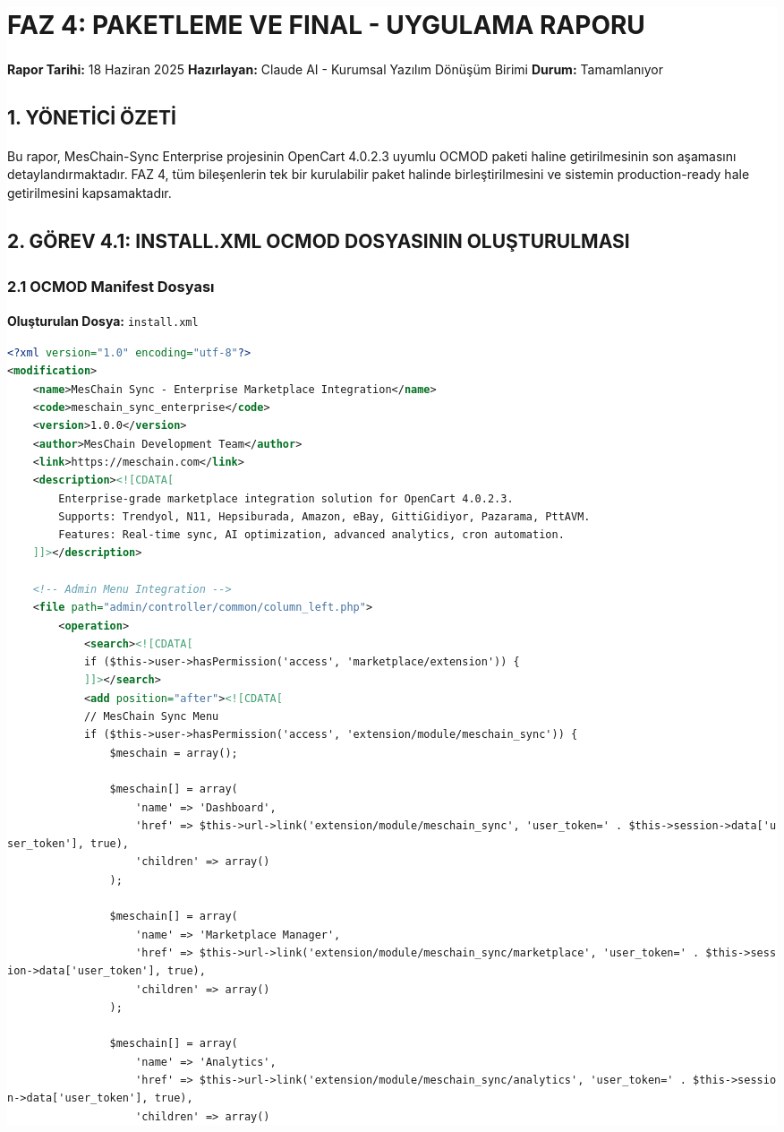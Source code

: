 # FAZ 4: PAKETLEME VE FINAL - UYGULAMA RAPORU

**Rapor Tarihi:** 18 Haziran 2025
**Hazırlayan:** Claude AI - Kurumsal Yazılım Dönüşüm Birimi
**Durum:** Tamamlanıyor

## 1. YÖNETİCİ ÖZETİ

Bu rapor, MesChain-Sync Enterprise projesinin OpenCart 4.0.2.3 uyumlu OCMOD paketi haline getirilmesinin son aşamasını detaylandırmaktadır. FAZ 4, tüm bileşenlerin tek bir kurulabilir paket halinde birleştirilmesini ve sistemin production-ready hale getirilmesini kapsamaktadır.

## 2. GÖREV 4.1: INSTALL.XML OCMOD DOSYASININ OLUŞTURULMASI

### 2.1 OCMOD Manifest Dosyası

**Oluşturulan Dosya:** `install.xml`

```xml
<?xml version="1.0" encoding="utf-8"?>
<modification>
    <name>MesChain Sync - Enterprise Marketplace Integration</name>
    <code>meschain_sync_enterprise</code>
    <version>1.0.0</version>
    <author>MesChain Development Team</author>
    <link>https://meschain.com</link>
    <description><![CDATA[
        Enterprise-grade marketplace integration solution for OpenCart 4.0.2.3.
        Supports: Trendyol, N11, Hepsiburada, Amazon, eBay, GittiGidiyor, Pazarama, PttAVM.
        Features: Real-time sync, AI optimization, advanced analytics, cron automation.
    ]]></description>

    <!-- Admin Menu Integration -->
    <file path="admin/controller/common/column_left.php">
        <operation>
            <search><![CDATA[
            if ($this->user->hasPermission('access', 'marketplace/extension')) {
            ]]></search>
            <add position="after"><![CDATA[
            // MesChain Sync Menu
            if ($this->user->hasPermission('access', 'extension/module/meschain_sync')) {
                $meschain = array();

                $meschain[] = array(
                    'name' => 'Dashboard',
                    'href' => $this->url->link('extension/module/meschain_sync', 'user_token=' . $this->session->data['user_token'], true),
                    'children' => array()
                );

                $meschain[] = array(
                    'name' => 'Marketplace Manager',
                    'href' => $this->url->link('extension/module/meschain_sync/marketplace', 'user_token=' . $this->session->data['user_token'], true),
                    'children' => array()
                );

                $meschain[] = array(
                    'name' => 'Analytics',
                    'href' => $this->url->link('extension/module/meschain_sync/analytics', 'user_token=' . $this->session->data['user_token'], true),
                    'children' => array()
```